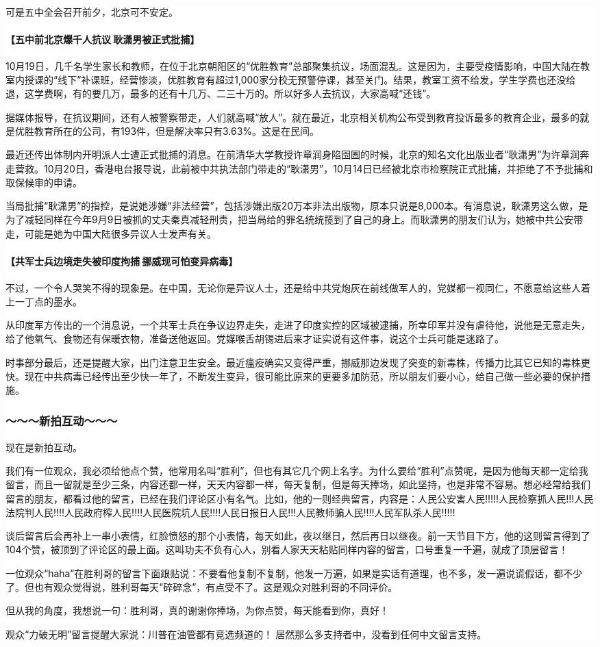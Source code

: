 </p>
<p>
 可是五中全会召开前夕，北京可不安定。
</p>
<h4>
 【五中前北京爆千人抗议 耿潇男被正式批捕】
</h4>
<p>
 10月19日，几千名学生家长和教师，在位于北京朝阳区的“优胜教育”总部聚集抗议，场面混乱。这是因为，主要受疫情影响，中国大陆在教室内授课的“线下”补课班，经营惨淡，优胜教育有超过1,000家分校无预警停课，甚至关门。结果，教室工资不给发，学生学费也还没给退，这学费啊，有的要几万，最多的还有十几万、二三十万的。所以好多人去抗议，大家高喊“还钱”。
</p>
<p>
 据媒体报导，在抗议期间，还有人被警察带走，人们就高喊“放人”。就在最近，北京相关机构公布受到教育投诉最多的教育企业，最多的就是优胜教育所在的公司，有193件，但是解决率只有3.63%。这是在民间。
</p>
<p>
 最近还传出体制内开明派人士遭正式批捕的消息。在前清华大学教授许章润身陷囹圄的时候，北京的知名文化出版业者“耿潇男”为许章润奔走营救。10月20日，香港电台报导说，此前被中共执法部门带走的“耿潇男”，10月14日已经被北京市检察院正式批捕，并拒绝了不予批捕和取保候审的申请。
</p>
<p>
 当局批捕“耿潇男”的指控，是说她涉嫌“非法经营”，包括涉嫌出版20万本非法出版物，原本只说是8,000本。有消息说，耿潇男这么做，是为了减轻同样在今年9月9日被抓的丈夫秦真减轻刑责，把当局给的罪名统统揽到了自己的身上。而耿潇男的朋友们认为，她被中共公安带走，可能是她为中国大陆很多异议人士发声有关。
</p>
<h4>
 【共军士兵边境走失被印度拘捕 挪威现可怕变异病毒】
</h4>
<p>
 不过，一个令人哭笑不得的现象是。在中国，无论你是异议人士，还是给中共党炮灰在前线做军人的，党媒都一视同仁，不愿意给这些人着上一丁点的墨水。
</p>
<p>
 从印度军方传出的一个消息说，一个共军士兵在争议边界走失，走进了印度实控的区域被逮捕，所幸印军并没有虐待他，说他是无意走失，给了他氧气、食物还有保暖衣物，准备送他返回。党媒喉舌胡锡进后来才证实说有这件事，说这个士兵可能是迷路了。
</p>
<p>
 时事部分最后，还是提醒大家，出门注意卫生安全。最近瘟疫确实又变得严重，挪威那边发现了突变的新毒株，传播力比其它已知的毒株更快。现在中共病毒已经传出至少快一年了，不断发生变异，很可能比原来的更要多加防范，所以朋友们要小心，给自己做一些必要的保护措施。
</p>
<h3>
 ～～～新拍互动～～～
</h3>
<p>
 现在是新拍互动。
</p>
<p>
 我们有一位观众，我必须给他点个赞，他常用名叫“胜利”，但也有其它几个网上名字。为什么要给“胜利”点赞呢，是因为他每天都一定给我留言，而且一留就是至少三条，内容还都一样，天天内容都一样，每天复制，但是每天捧场，如此坚持，也是非常不容易。想必经常给我们留言的朋友，都看过他的留言，已经在我们评论区小有名气。比如，他的一则经典留言，内容是：人民公安害人民!!!!!人民检察抓人民!!!人民法院判人民!!!!人民政府榨人民!!!!人民医院坑人民!!!!人民日报日人民!!!人民教师骗人民!!!!人民军队杀人民!!!!!
</p>
<p>
 谈后留言后会再补上一串小表情，红脸愤怒的那个小表情，每天如此，夜以继日，然后再日以继夜。前一天节目下方，他的这则留言得到了104个赞，被顶到了评论区的最上面。这叫功夫不负有心人，别看人家天天粘贴同样内容的留言，口号重复一千遍，就成了顶层留言！
</p>
<p>
 一位观众“haha”在胜利哥的留言下面跟贴说：不要看他复制不复制，他发一万遍，如果是实话有道理，也不多，发一遍说谎假话，都不少了。但也有观众觉得说，胜利哥每天“碎碎念”，有点受不了。这是观众对胜利哥的不同评价。
</p>
<p>
 但从我的角度，我想说一句：胜利哥，真的谢谢你捧场，为你点赞，每天能看到你，真好！
</p>
<p>
 观众“力破无明”留言提醒大家说：川普在油管都有竞选频道的！ 居然那么多支持者中，没看到任何中文留言支持。
</p>
<p>